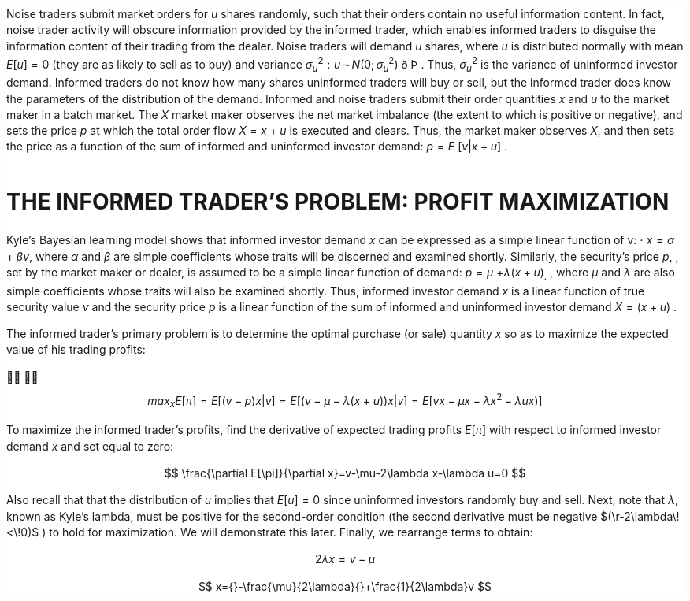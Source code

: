 
Noise traders submit market orders for    $u$   shares randomly, such that their orders contain no useful information content. In fact, noise trader activity will obscure information provided by the informed trader, which enables informed traders to disguise the information content of their trading from the dealer. Noise traders will demand    $u$   shares, where  $u$  is distributed normally with mean    $E[u]{=}0$   (they are as likely to sell as to buy) and variance  $\sigma_{u}^{2}:u\!\sim\!N(0;\sigma_{u}^{2})$  ð Þ . Thus,    $\sigma_{u}^{2}$    is the variance of uninformed investor demand. Informed traders do not know how many shares uninformed traders will buy or sell, but the informed trader does know the parameters of the distribution of the demand. Informed and noise traders submit their order quantities    $x$   and  $u$   to the market maker in a batch market. The  $X$  market maker observes the net market imbalance (the extent to which  is positive or negative), and sets the price  $p$   at which the total order flow    $\scriptstyle{X=x+u}$   is executed and clears. Thus, the market maker observes    $X,$   and then sets the price as a function of the sum of informed and uninformed investor demand:  $p{=}E\ [v|x{+}u]$  .  
# THE INFORMED TRADER’S PROBLEM: PROFIT MAXIMIZATION  

Kyle’s Bayesian learning model shows that informed investor demand    $x$   can be expressed as a simple linear function of  v:  $\cdot\ x{=}\alpha{+}\beta v,$   where    $\alpha$   and    $\beta$   are simple coefficients whose traits will be discerned and examined shortly. Similarly, the security’s price    $p,$  , set by the market maker or dealer, is assumed to be a simple linear function of demand:  $p{=}\mu$   $+\lambda(x{+}u)_{.}$  , where    $\mu$   and    $\lambda$   are also simple coefficients whose traits will also be examined shortly. Thus, informed investor demand    $x$   is a linear function of true security value    $v$   and the security price    $p$   is a linear function of the sum of informed and uninformed investor demand    $\scriptstyle X=(x+u)$  .  

The informed trader’s primary problem is to determine the optimal purchase (or sale) quantity  $x$   so as to maximize the expected value of his trading profits:  

  
$$
m a x_{x}E[\pi]=E[(v-p)x\big|v]=E[(v-\mu-\lambda(x+u))x\big|v]=E[v x-\mu x-\lambda x^{2}-\lambda u x)]
$$  

To maximize the informed trader’s profits, find the derivative of expected trading profits  $E[\pi]$   with respect to informed investor demand    $x$   and set equal to zero:  

$$
\frac{\partial E[\pi]}{\partial x}=v-\mu-2\lambda x-\lambda u=0
$$  

Also recall that that the distribution of    $u$   implies that  $E[u]{=}0$   since uninformed investors randomly buy and sell. Next, note that    $\lambda,$   known as Kyle’s lambda, must be positive for the second-order condition (the second derivative must be negative   $(\r-2\lambda\!<\!0)$  ) to hold for maximization. We will demonstrate this later. Finally, we rearrange terms to obtain:  

$$
2\lambda x=v-\mu
$$  

$$
x={}-\frac{\mu}{2\lambda}{}+\frac{1}{2\lambda}v
$$  
